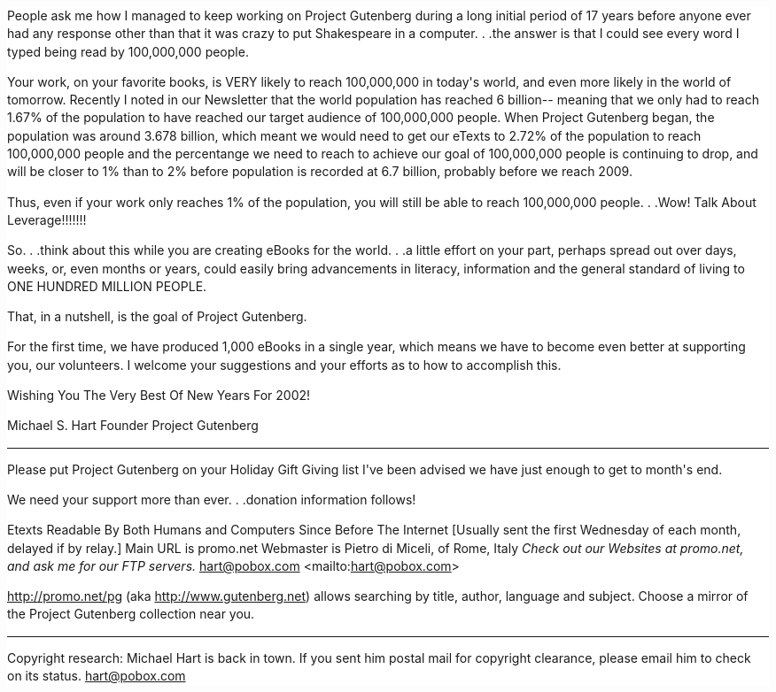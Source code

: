 People ask me how I managed to keep working on Project Gutenberg during a
long initial period of 17 years before anyone ever had any response other
than that it was crazy to put Shakespeare in a computer. . .the answer is
that I could see every word I typed being read by 100,000,000 people.

Your work, on your favorite books, is VERY likely to reach 100,000,000 in
today's world, and even more likely in the world of tomorrow.  Recently I
noted in our Newsletter that the world population has reached 6 billion--
meaning that we only had to reach 1.67% of the population to have reached
our target audience of 100,000,000 people.  When Project Gutenberg began,
the population was around 3.678 billion, which meant we would need to get
our eTexts to 2.72% of the population to reach 100,000,000 people and the
percentange we need to reach to achieve our goal of 100,000,000 people is
continuing to drop, and will be closer to 1% than to 2% before population
is recorded at 6.7 billion, probably before we reach 2009.

Thus, even if your work only reaches 1% of the population, you will still
be able to reach 100,000,000 people. . .Wow!  Talk About Leverage!!!!!!!

So. . .think about this while you are creating eBooks for the world. . .a
little effort on your part, perhaps spread out over days, weeks, or, even
months or years, could easily bring advancements in literacy, information
and the general standard of living to ONE HUNDRED MILLION PEOPLE.

That, in a nutshell, is the goal of Project Gutenberg.

For the first time, we have produced 1,000 eBooks in a single year, which
means we have to become even better at supporting you, our volunteers.  I
welcome your suggestions and your efforts as to how to accomplish this.

Wishing You The Very Best Of New Years For 2002!

Michael S. Hart
Founder
Project Gutenberg


***

Please put Project Gutenberg on your Holiday Gift Giving list
I've been advised we have just enough to get to month's end.

We need your support more than ever. . .donation information follows!

Etexts Readable By Both Humans and Computers Since Before The Internet
[Usually sent the first Wednesday of each month, delayed if by relay.]
Main URL is promo.net Webmaster is Pietro di Miceli, of Rome, Italy
*Check out our Websites at promo.net, and ask me for our FTP servers.*
hart@pobox.com &lt;mailto:hart@pobox.com&gt;

http://promo.net/pg (aka http://www.gutenberg.net) allows searching by
title, author, language and subject.  Choose a mirror of the Project
Gutenberg collection near you.

***

Copyright research: Michael Hart is back in town.  If you sent
him postal mail for copyright clearance, please email him to check
on its status.  hart@pobox.com
